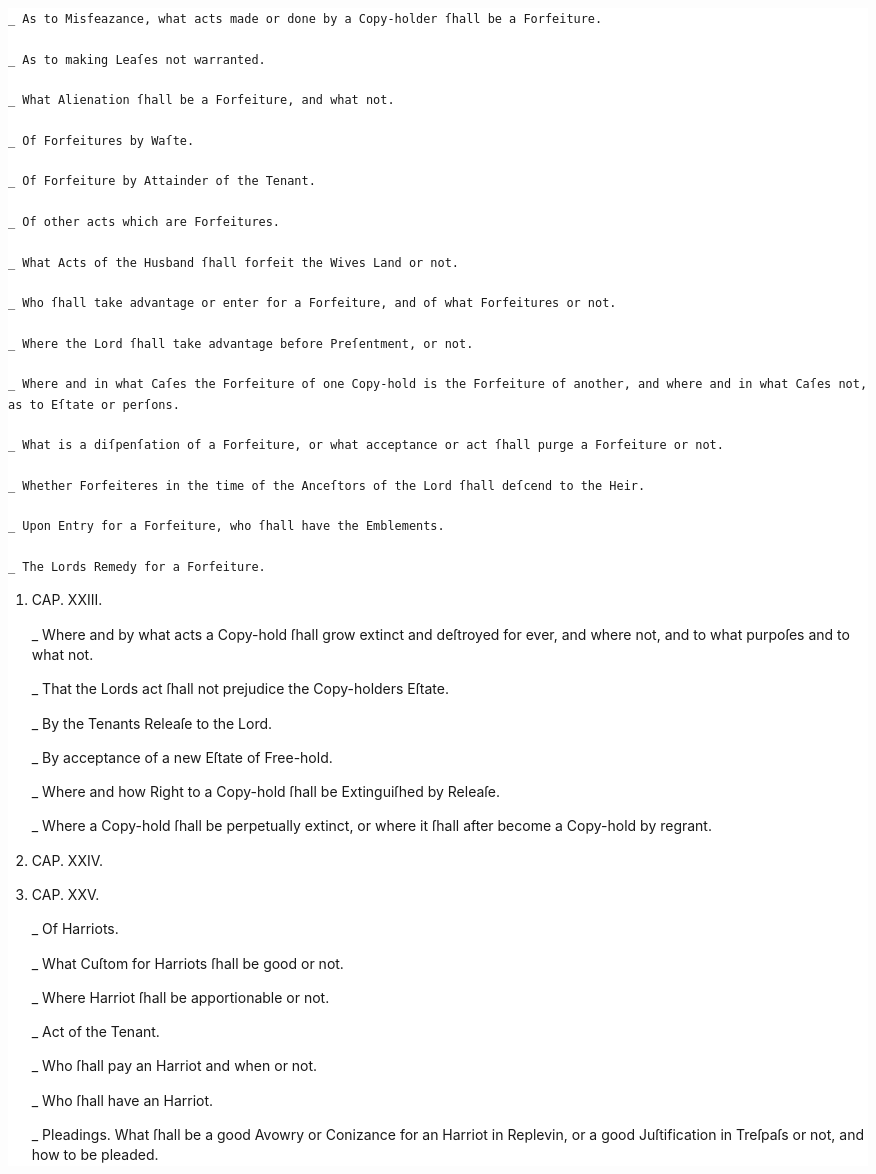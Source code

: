     _ As to Misfeazance, what acts made or done by a Copy-holder ſhall be a Forfeiture.

    _ As to making Leaſes not warranted.

    _ What Alienation ſhall be a Forfeiture, and what not.

    _ Of Forfeitures by Waſte.

    _ Of Forfeiture by Attainder of the Tenant.

    _ Of other acts which are Forfeitures.

    _ What Acts of the Husband ſhall forfeit the Wives Land or not.

    _ Who ſhall take advantage or enter for a Forfeiture, and of what Forfeitures or not.

    _ Where the Lord ſhall take advantage before Preſentment, or not.

    _ Where and in what Caſes the Forfeiture of one Copy-hold is the Forfeiture of another, and where and in what Caſes not, as to Eſtate or perſons.

    _ What is a diſpenſation of a Forfeiture, or what acceptance or act ſhall purge a Forfeiture or not.

    _ Whether Forfeiteres in the time of the Anceſtors of the Lord ſhall deſcend to the Heir.

    _ Upon Entry for a Forfeiture, who ſhall have the Emblements.

    _ The Lords Remedy for a Forfeiture.

1. CAP. XXIII.

    _ Where and by what acts a Copy-hold ſhall grow extinct and deſtroyed for ever, and where not, and to what purpoſes and to what not.

    _ That the Lords act ſhall not prejudice the Copy-holders Eſtate.

    _ By the Tenants Releaſe to the Lord.

    _ By acceptance of a new Eſtate of Free-hold.

    _ Where and how Right to a Copy-hold ſhall be Extinguiſhed by Releaſe.

    _ Where a Copy-hold ſhall be perpetually extinct, or where it ſhall after become a Copy-hold by regrant.

1. CAP. XXIV.

1. CAP. XXV.

    _ Of Harriots.

    _ What Cuſtom for Harriots ſhall be good or not.

    _ Where Harriot ſhall be apportionable or not.

    _ Act of the Tenant.

    _ Who ſhall pay an Harriot and when or not.

    _ Who ſhall have an Harriot.

    _ Pleadings. What ſhall be a good Avowry or Conizance for an Harriot in Replevin, or a good Juſtification in Treſpaſs or not, and how to be pleaded.
